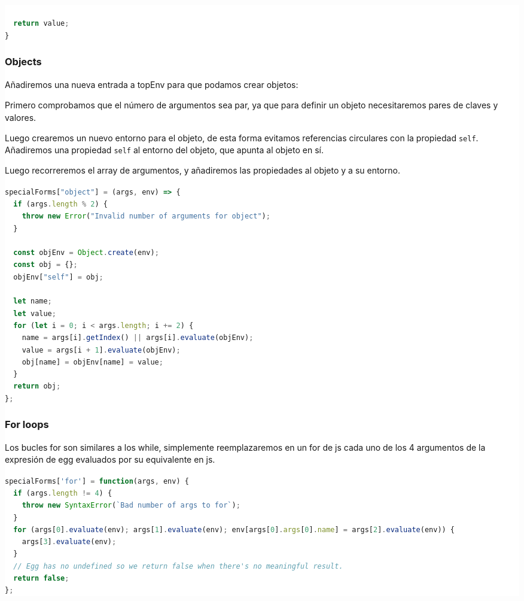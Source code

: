 ```javascript

  return value;
}
```

### Objects 
Añadiremos una nueva entrada a topEnv para que podamos crear objetos:

Primero comprobamos que el número de argumentos sea par, ya que para definir un objeto necesitaremos pares de claves y valores.

Luego crearemos un nuevo entorno para el objeto, de esta forma evitamos referencias circulares con la propiedad `self`.
Añadiremos una propiedad `self` al entorno del objeto, que apunta al objeto en sí.

Luego recorreremos el array de argumentos, y añadiremos las propiedades al objeto y a su entorno.

```javascript
specialForms["object"] = (args, env) => {
  if (args.length % 2) {
    throw new Error("Invalid number of arguments for object");
  }

  const objEnv = Object.create(env);
  const obj = {};
  objEnv["self"] = obj;

  let name;
  let value;
  for (let i = 0; i < args.length; i += 2) {
    name = args[i].getIndex() || args[i].evaluate(objEnv);
    value = args[i + 1].evaluate(objEnv);
    obj[name] = objEnv[name] = value;
  }
  return obj;
};
```

### For loops

Los bucles for son similares a los while, simplemente reemplazaremos en un for de js cada uno de los 4 argumentos de la expresión de egg evaluados por su equivalente en js.

```javascript
specialForms['for'] = function(args, env) {
  if (args.length != 4) {
    throw new SyntaxError(`Bad number of args to for`);
  }
  for (args[0].evaluate(env); args[1].evaluate(env); env[args[0].args[0].name] = args[2].evaluate(env)) {
    args[3].evaluate(env);
  }
  // Egg has no undefined so we return false when there's no meaningful result.
  return false;
};
```
